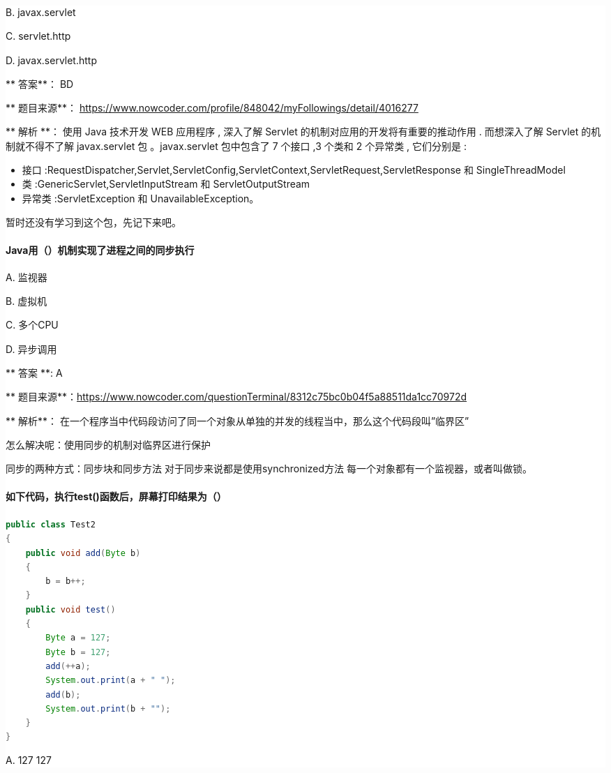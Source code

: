 B. javax.servlet

C. servlet.http

D. javax.servlet.http

** 答案**： BD

** 题目来源**： https://www.nowcoder.com/profile/848042/myFollowings/detail/4016277

** 解析 **： 使用 Java 技术开发 WEB 应用程序 , 深入了解 Servlet 的机制对应用的开发将有重要的推动作用 . 而想深入了解 Servlet 的机制就不得不了解 javax.servlet 包 。javax.servlet 包中包含了 7 个接口 ,3 个类和 2 个异常类 , 它们分别是 :
* 接口 :RequestDispatcher,Servlet,ServletConfig,ServletContext,ServletRequest,ServletResponse 和 SingleThreadModel
* 类 :GenericServlet,ServletInputStream 和 ServletOutputStream
* 异常类 :ServletException 和 UnavailableException。

暂时还没有学习到这个包，先记下来吧。

#### Java用（）机制实现了进程之间的同步执行
A. 监视器

B. 虚拟机

C. 多个CPU

D. 异步调用

** 答案 **: A

** 题目来源**：https://www.nowcoder.com/questionTerminal/8312c75bc0b04f5a88511da1cc70972d

** 解析**： 在一个程序当中代码段访问了同一个对象从单独的并发的线程当中，那么这个代码段叫”临界区”

怎么解决呢：使用同步的机制对临界区进行保护

同步的两种方式：同步块和同步方法
对于同步来说都是使用synchronized方法
每一个对象都有一个监视器，或者叫做锁。

#### 如下代码，执行test()函数后，屏幕打印结果为（）
```java
public class Test2
{
    public void add(Byte b)
    {
        b = b++;
    }
    public void test()
    {
        Byte a = 127;
        Byte b = 127;
        add(++a);
        System.out.print(a + " ");
        add(b);
        System.out.print(b + "");
    }
}
```
A. 127 127
